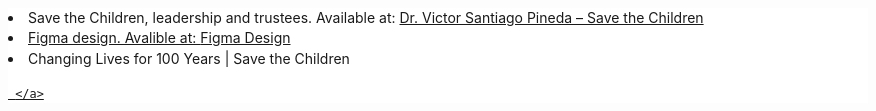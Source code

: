  <li>Save the Children, leadership and trustees. Available at: 
    <a href="https://www.savethechildren.org/us/about-us/leadership-and-trustees/dr-victor-santiago-pineda" target="_blank">
      Dr. Victor Santiago Pineda – Save the Children
    <li> Figma design. Avalible at:
     <a href=https://www.figma.com/design/DGUCMvzgi4WkMR4QX42AXr/Tyrese-Liam-Koeberg?node-id=19-3&p=f&t=EjEbYEy4ODG0ZJi2-0=blank">
      Figma Design
     </a>
    
  <li> Changing Lives for 100 Years | Save the Children <a href= https://youtu.be/jTxG6iVT1YI> </li>   
     
     </a>
  </li>
</ol>
